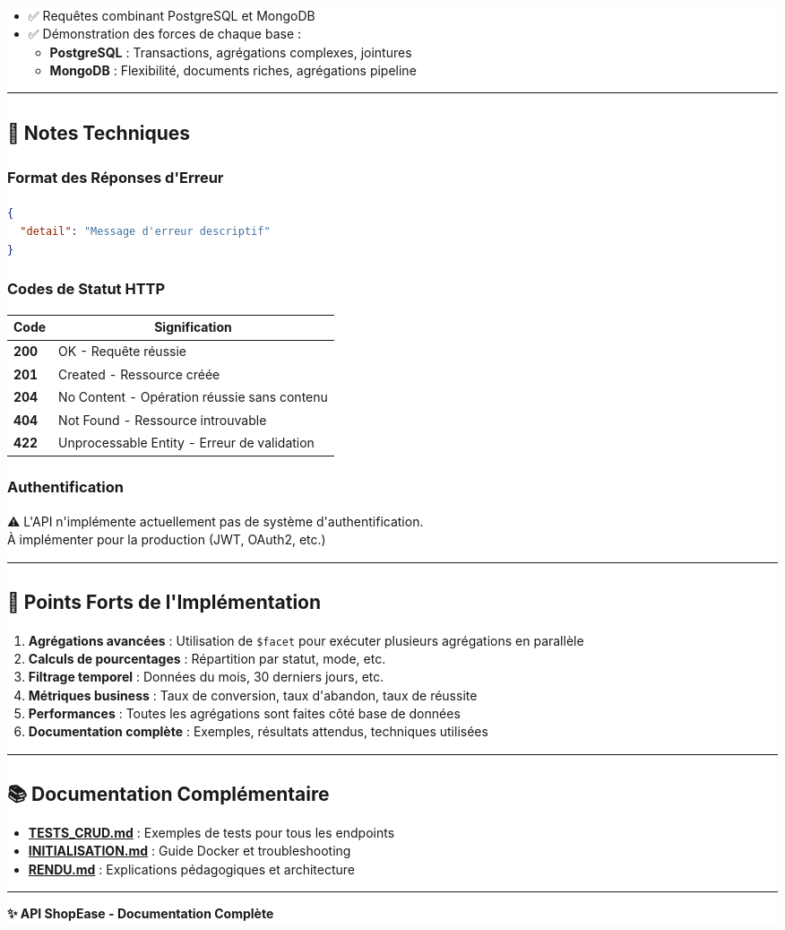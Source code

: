 - ✅ Requêtes combinant PostgreSQL et MongoDB
- ✅ Démonstration des forces de chaque base :
  - **PostgreSQL** : Transactions, agrégations complexes, jointures
  - **MongoDB** : Flexibilité, documents riches, agrégations pipeline

---

## 📝 Notes Techniques

### Format des Réponses d'Erreur

```json
{
  "detail": "Message d'erreur descriptif"
}
```

### Codes de Statut HTTP

| Code | Signification |
|------|---------------|
| **200** | OK - Requête réussie |
| **201** | Created - Ressource créée |
| **204** | No Content - Opération réussie sans contenu |
| **404** | Not Found - Ressource introuvable |
| **422** | Unprocessable Entity - Erreur de validation |

### Authentification

⚠️ L'API n'implémente actuellement pas de système d'authentification.  
À implémenter pour la production (JWT, OAuth2, etc.)

---

## 🚀 Points Forts de l'Implémentation

1. **Agrégations avancées** : Utilisation de `$facet` pour exécuter plusieurs agrégations en parallèle
2. **Calculs de pourcentages** : Répartition par statut, mode, etc.
3. **Filtrage temporel** : Données du mois, 30 derniers jours, etc.
4. **Métriques business** : Taux de conversion, taux d'abandon, taux de réussite
5. **Performances** : Toutes les agrégations sont faites côté base de données
6. **Documentation complète** : Exemples, résultats attendus, techniques utilisées

---

## 📚 Documentation Complémentaire

- **[TESTS_CRUD.md](TESTS_CRUD.md)** : Exemples de tests pour tous les endpoints
- **[INITIALISATION.md](INITIALISATION.md)** : Guide Docker et troubleshooting
- **[RENDU.md](RENDU.md)** : Explications pédagogiques et architecture

---

**✨ API ShopEase - Documentation Complète**
